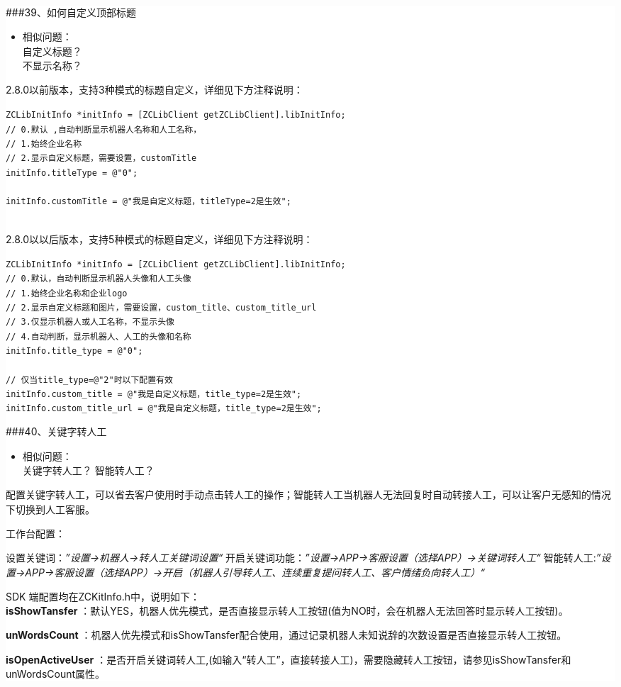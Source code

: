 
###39、如何自定义顶部标题 
* 相似问题：    
	自定义标题？    
	不显示名称？   
	 
  
2.8.0以前版本，支持3种模式的标题自定义，详细见下方注释说明：  

```
ZCLibInitInfo *initInfo = [ZCLibClient getZCLibClient].libInitInfo;
// 0.默认 ,自动判断显示机器人名称和人工名称，
// 1.始终企业名称
// 2.显示自定义标题，需要设置，customTitle
initInfo.titleType = @"0";

initInfo.customTitle = @"我是自定义标题，titleType=2是生效";


```


2.8.0以以后版本，支持5种模式的标题自定义，详细见下方注释说明：  


```
ZCLibInitInfo *initInfo = [ZCLibClient getZCLibClient].libInitInfo;
// 0.默认，自动判断显示机器人头像和人工头像
// 1.始终企业名称和企业logo
// 2.显示自定义标题和图片，需要设置，custom_title、custom_title_url
// 3.仅显示机器人或人工名称，不显示头像
// 4.自动判断，显示机器人、人工的头像和名称
initInfo.title_type = @"0";

// 仅当title_type=@"2"时以下配置有效
initInfo.custom_title = @"我是自定义标题，title_type=2是生效";
initInfo.custom_title_url = @"我是自定义标题，title_type=2是生效";
```

###40、关键字转人工
* 相似问题：    
	关键字转人工？
	智能转人工？       

配置关键字转人工，可以省去客户使用时手动点击转人工的操作；智能转人工当机器人无法回复时自动转接人工，可以让客户无感知的情况下切换到人工客服。   

工作台配置：

设置关键词：*”设置->机器人->转人工关键词设置“*
开启关键词功能：*”设置->APP->客服设置（选择APP）->关键词转人工“*
智能转人工:*”设置->APP->客服设置（选择APP）->开启（机器人引导转人工、连续重复提问转人工、客户情绪负向转人工）“*

SDK 端配置均在ZCKitInfo.h中，说明如下：  
**isShowTansfer** ：默认YES，机器人优先模式，是否直接显示转人工按钮(值为NO时，会在机器人无法回答时显示转人工按钮)。     

**unWordsCount** ：机器人优先模式和isShowTansfer配合使用，通过记录机器人未知说辞的次数设置是否直接显示转人工按钮。  

**isOpenActiveUser** ：是否开启关键词转人工,(如输入“转人工”，直接转接人工)，需要隐藏转人工按钮，请参见isShowTansfer和unWordsCount属性。 
 